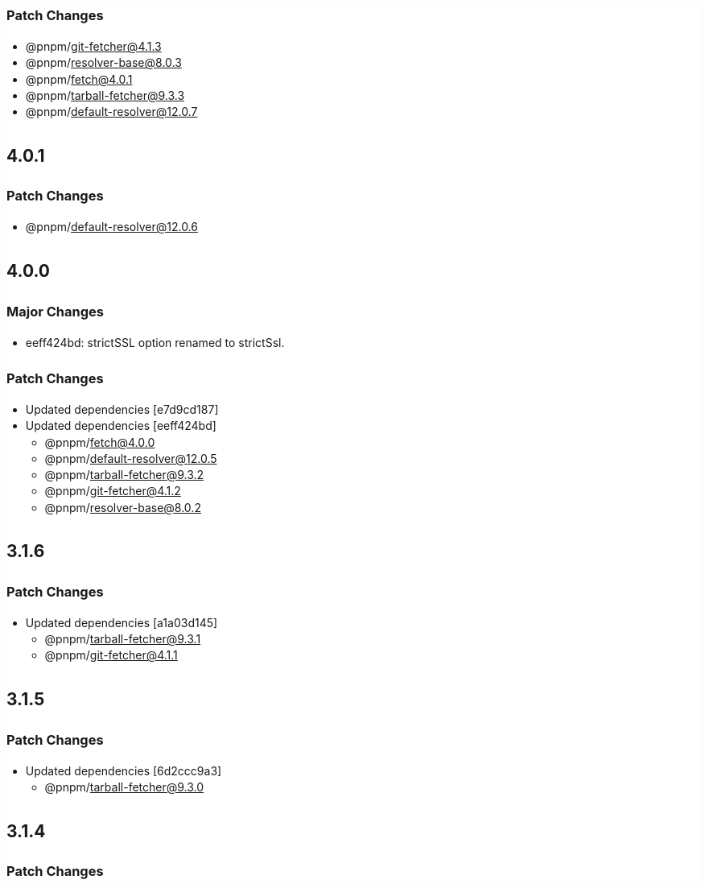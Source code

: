 ### Patch Changes

- @pnpm/git-fetcher@4.1.3
- @pnpm/resolver-base@8.0.3
- @pnpm/fetch@4.0.1
- @pnpm/tarball-fetcher@9.3.3
- @pnpm/default-resolver@12.0.7

## 4.0.1

### Patch Changes

- @pnpm/default-resolver@12.0.6

## 4.0.0

### Major Changes

- eeff424bd: strictSSL option renamed to strictSsl.

### Patch Changes

- Updated dependencies [e7d9cd187]
- Updated dependencies [eeff424bd]
  - @pnpm/fetch@4.0.0
  - @pnpm/default-resolver@12.0.5
  - @pnpm/tarball-fetcher@9.3.2
  - @pnpm/git-fetcher@4.1.2
  - @pnpm/resolver-base@8.0.2

## 3.1.6

### Patch Changes

- Updated dependencies [a1a03d145]
  - @pnpm/tarball-fetcher@9.3.1
  - @pnpm/git-fetcher@4.1.1

## 3.1.5

### Patch Changes

- Updated dependencies [6d2ccc9a3]
  - @pnpm/tarball-fetcher@9.3.0

## 3.1.4

### Patch Changes
